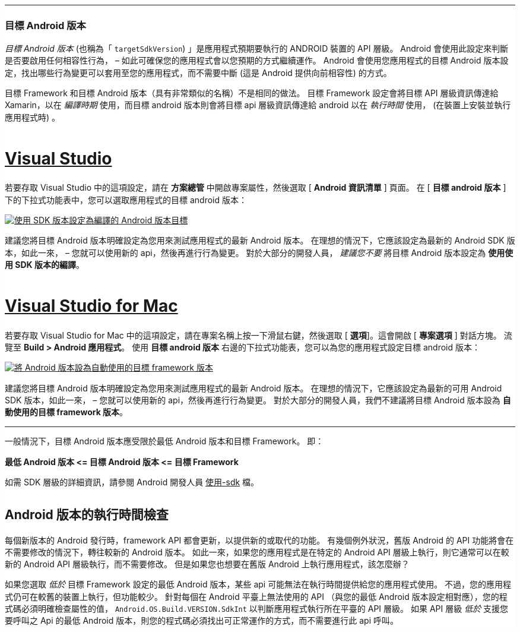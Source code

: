 -----

<a name="target"></a>

### <a name="target-android-version"></a>目標 Android 版本

*目標 Android 版本* (也稱為「 `targetSdkVersion`) 」是應用程式預期要執行的 ANDROID 裝置的 API 層級。 Android 會使用此設定來判斷是否要啟用任何相容性行為， &ndash; 如此可確保您的應用程式會以您預期的方式繼續運作。 Android 會使用您應用程式的目標 Android 版本設定，找出哪些行為變更可以套用至您的應用程式，而不需要中斷 (這是 Android 提供向前相容性) 的方式。

目標 Framework 和目標 Android 版本（具有非常類似的名稱）不是相同的做法。 目標 Framework 設定會將目標 API 層級資訊傳達給 Xamarin，以在 *編譯時期* 使用，而目標 android 版本則會將目標 api 層級資訊傳達給 android 以在 *執行時間* 使用， (在裝置上安裝並執行應用程式時) 。

# <a name="visual-studio"></a>[Visual Studio](#tab/windows)

若要存取 Visual Studio 中的這項設定，請在 **方案總管** 中開啟專案屬性，然後選取 [ **Android 資訊清單** ] 頁面。 在 [ **目標 android 版本** ] 下的下拉式功能表中，您可以選取應用程式的目標 android 版本：

[![使用 SDK 版本設定為編譯的 Android 版本目標](android-api-levels-images/vs-target-version-sml.png)](android-api-levels-images/vs-target-version.png#lightbox)

建議您將目標 Android 版本明確設定為您用來測試應用程式的最新 Android 版本。 在理想的情況下，它應該設定為最新的 Android SDK 版本，如此一來， &ndash; 您就可以使用新的 api，然後再進行行為變更。 對於大部分的開發人員， *建議您不要* 將目標 Android 版本設定為 **使用使用 SDK 版本的編譯**。

# <a name="visual-studio-for-mac"></a>[Visual Studio for Mac](#tab/macos)

若要存取 Visual Studio for Mac 中的這項設定，請在專案名稱上按一下滑鼠右鍵，然後選取 [ **選項**]。這會開啟 [ **專案選項** ] 對話方塊。 流覽至 **Build > Android 應用程式**。 使用 **目標 android 版本** 右邊的下拉式功能表，您可以為您的應用程式設定目標 android 版本：

[![將 Android 版本設為自動使用的目標 framework 版本](android-api-levels-images/xs-target-version-sml.png)](android-api-levels-images/xs-target-version.png#lightbox)

建議您將目標 Android 版本明確設定為您用來測試應用程式的最新 Android 版本。 在理想的情況下，它應該設定為最新的可用 Android SDK 版本，如此一來， &ndash; 您就可以使用新的 api，然後再進行行為變更。 對於大部分的開發人員，我們不建議將目標 Android 版本設為 **自動使用的目標 framework 版本**。

-----

一般情況下，目標 Android 版本應受限於最低 Android 版本和目標 Framework。 即：

**最低 Android 版本 <= 目標 Android 版本 <= 目標 Framework**

如需 SDK 層級的詳細資訊，請參閱 Android 開發人員 [使用-sdk](https://developer.android.com/guide/topics/manifest/uses-sdk-element.html) 檔。

<a name="runtimechecks"></a>

## <a name="runtime-checks-for-android-versions"></a>Android 版本的執行時間檢查

每個新版本的 Android 發行時，framework API 都會更新，以提供新的或取代的功能。 有幾個例外狀況，舊版 Android 的 API 功能將會在不需要修改的情況下，轉往較新的 Android 版本。 如此一來，如果您的應用程式是在特定的 Android API 層級上執行，則它通常可以在較新的 Android API 層級執行，而不需要修改。 但是如果您也想要在舊版 Android 上執行應用程式，該怎麼辦？

如果您選取 *低於* 目標 Framework 設定的最低 Android 版本，某些 api 可能無法在執行時間提供給您的應用程式使用。 不過，您的應用程式仍可在較舊的裝置上執行，但功能較少。 針對每個在 Android 平臺上無法使用的 API （與您的最低 Android 版本設定相對應），您的程式碼必須明確檢查屬性的值， `Android.OS.Build.VERSION.SdkInt` 以判斷應用程式執行所在平臺的 API 層級。 如果 API 層級 *低於* 支援您要呼叫之 Api 的最低 Android 版本，則您的程式碼必須找出可正常運作的方式，而不需要進行此 api 呼叫。
